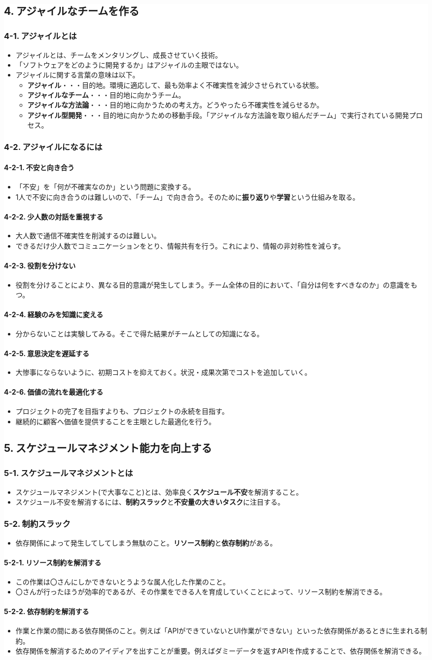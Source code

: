 ## 4. アジャイルなチームを作る

### 4-1. アジャイルとは
- アジャイルとは、チームをメンタリングし、成長させていく技術。
- 「ソフトウェアをどのように開発するか」はアジャイルの主眼ではない。
- アジャイルに関する言葉の意味は以下。
  - **アジャイル**・・・目的地。環境に適応して、最も効率よく不確実性を減少させられている状態。
  - **アジャイルなチーム**・・・目的地に向かうチーム。
  - **アジャイルな方法論**・・・目的地に向かうための考え方。どうやったら不確実性を減らせるか。
  - **アジャイル型開発**・・・目的地に向かうための移動手段。「アジャイルな方法論を取り組んだチーム」で実行されている開発プロセス。

### 4-2. アジャイルになるには

#### 4-2-1. 不安と向き合う
- 「不安」を「何が不確実なのか」という問題に変換する。
- 1人で不安に向き合うのは難しいので、「チーム」で向き合う。そのために**振り返り**や**学習**という仕組みを取る。

#### 4-2-2. 少人数の対話を重視する
- 大人数で通信不確実性を削減するのは難しい。
- できるだけ少人数でコミュニケーションをとり、情報共有を行う。これにより、情報の非対称性を減らす。

#### 4-2-3. 役割を分けない
- 役割を分けることにより、異なる目的意識が発生してしまう。チーム全体の目的において、「自分は何をすべきなのか」の意識をもつ。

#### 4-2-4. 経験のみを知識に変える
- 分からないことは実験してみる。そこで得た結果がチームとしての知識になる。

#### 4-2-5. 意思決定を遅延する
- 大惨事にならないように、初期コストを抑えておく。状況・成果次第でコストを追加していく。

#### 4-2-6. 価値の流れを最適化する
- プロジェクトの完了を目指すよりも、プロジェクトの永続を目指す。
- 継続的に顧客へ価値を提供することを主眼とした最適化を行う。

## 5. スケジュールマネジメント能力を向上する

### 5-1. スケジュールマネジメントとは
- スケジュールマネジメント(で大事なこと)とは、効率良く**スケジュール不安**を解消すること。
- スケジュール不安を解消するには、**制約スラック**と**不安量の大きいタスク**に注目する。

### 5-2. 制約スラック
- 依存関係によって発生してしてしまう無駄のこと。**リソース制約**と**依存制約**がある。

#### 5-2-1. リソース制約を解消する
- この作業は〇さんにしかできないとうような属人化した作業のこと。
- 〇さんが行ったほうが効率的であるが、その作業をできる人を育成していくことによって、リソース制約を解消できる。

#### 5-2-2. 依存制約を解消する
- 作業と作業の間にある依存関係のこと。例えば「APIができていないとUI作業ができない」といった依存関係があるときに生まれる制約。
- 依存関係を解消するためのアイディアを出すことが重要。例えばダミーデータを返すAPIを作成することで、依存関係を解消できる。
